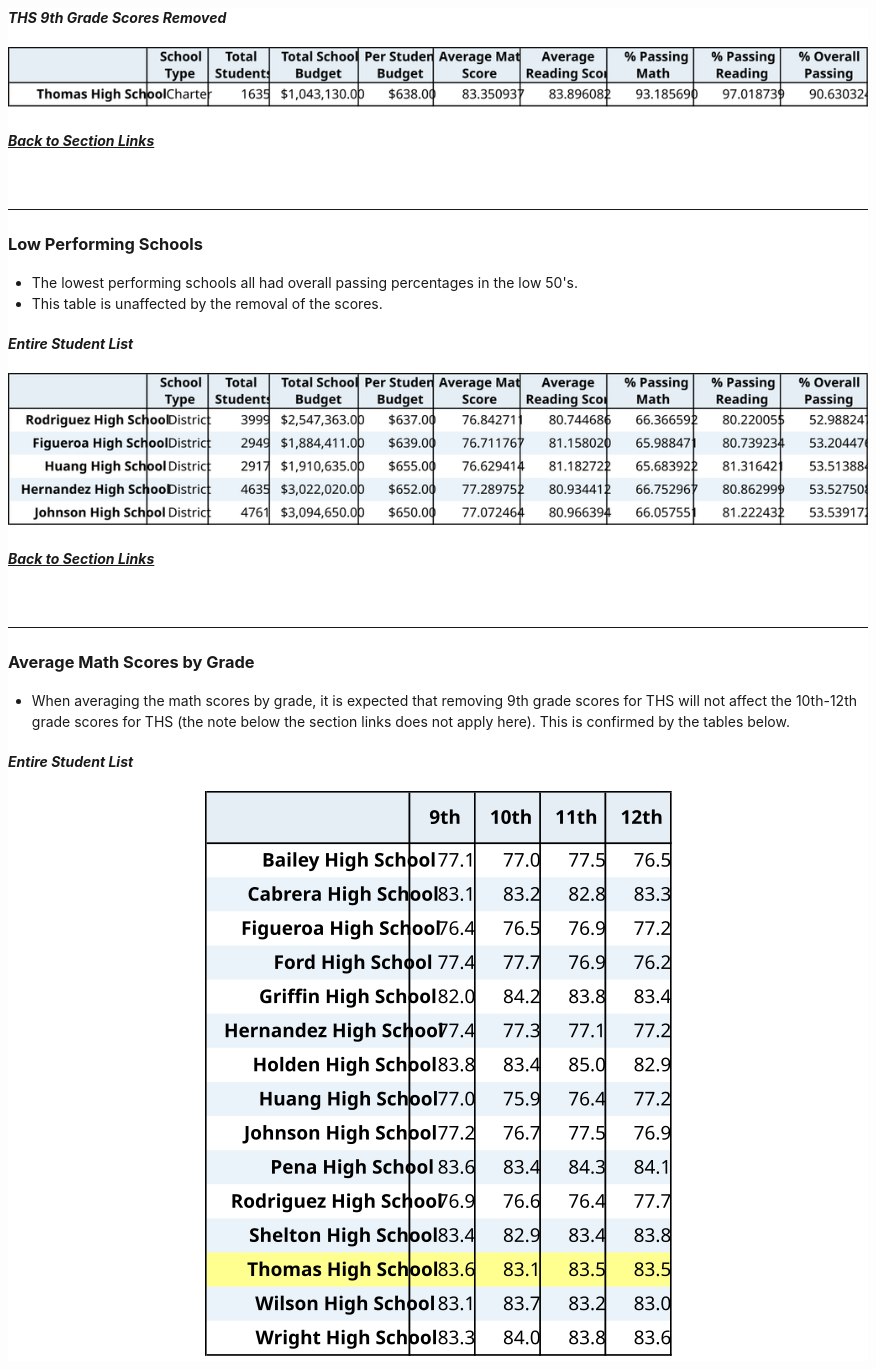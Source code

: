 #### *THS 9th Grade Scores Removed*
<div align="center">
    <img
        src="analysis/svgs/THS_9_high_performers.svg"
        alt="THS 9 high performers"
    />
</div>

##### [Back to Section Links](#section-links)

<br />
<hr />

### **Low Performing Schools**
* The lowest performing schools all had overall passing percentages in the low
  50's.
* This table is unaffected by the removal of the scores.

#### *Entire Student List*
<div align="center">
    <img src="analysis/svgs/low_performers.svg" alt="low performers" />
</div>

##### [Back to Section Links](#section-links)

<br />
<hr />

### **Average Math Scores by Grade**
* When averaging the math scores by grade, it is expected that removing 9th
  grade scores for THS will not affect the 10th-12th grade scores for THS (the
  note below the section links does not apply here). This is confirmed by the
  tables below.

#### *Entire Student List*
<div align="center">
    <img
        src="analysis/svgs/math_scores_by_grade.svg"
        alt="math scores by grade"
    />
</div>
